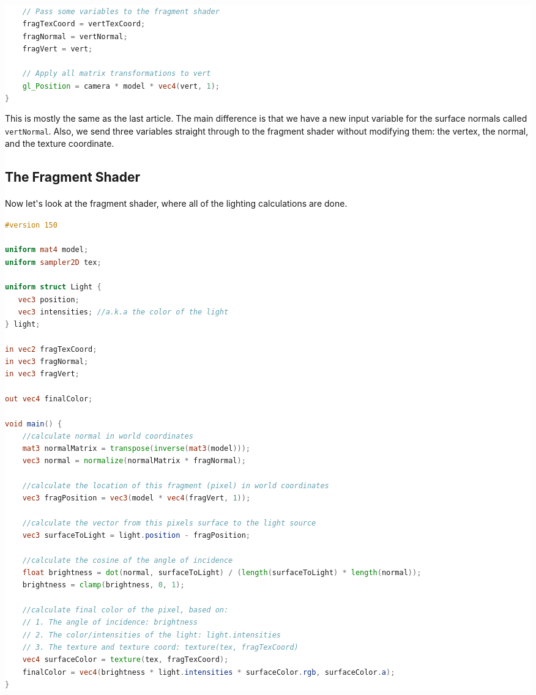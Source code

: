 ```glsl
    // Pass some variables to the fragment shader
    fragTexCoord = vertTexCoord;
    fragNormal = vertNormal;
    fragVert = vert;
    
    // Apply all matrix transformations to vert
    gl_Position = camera * model * vec4(vert, 1);
}
```

This is mostly the same as the last article. The main difference is that we
have a new input variable for the surface normals called `vertNormal`. Also, we
send three variables straight through to the fragment shader without modifying
them: the vertex, the normal, and the texture coordinate.


The Fragment Shader
-------------------

Now let's look at the fragment shader, where all of the lighting calculations
are done.

```glsl
#version 150

uniform mat4 model;
uniform sampler2D tex;

uniform struct Light {
   vec3 position;
   vec3 intensities; //a.k.a the color of the light
} light;

in vec2 fragTexCoord;
in vec3 fragNormal;
in vec3 fragVert;

out vec4 finalColor;

void main() {
    //calculate normal in world coordinates
    mat3 normalMatrix = transpose(inverse(mat3(model)));
    vec3 normal = normalize(normalMatrix * fragNormal);
    
    //calculate the location of this fragment (pixel) in world coordinates
    vec3 fragPosition = vec3(model * vec4(fragVert, 1));
    
    //calculate the vector from this pixels surface to the light source
    vec3 surfaceToLight = light.position - fragPosition;

    //calculate the cosine of the angle of incidence
    float brightness = dot(normal, surfaceToLight) / (length(surfaceToLight) * length(normal));
    brightness = clamp(brightness, 0, 1);

    //calculate final color of the pixel, based on:
    // 1. The angle of incidence: brightness
    // 2. The color/intensities of the light: light.intensities
    // 3. The texture and texture coord: texture(tex, fragTexCoord)
    vec4 surfaceColor = texture(tex, fragTexCoord);
    finalColor = vec4(brightness * light.intensities * surfaceColor.rgb, surfaceColor.a);
}
```

